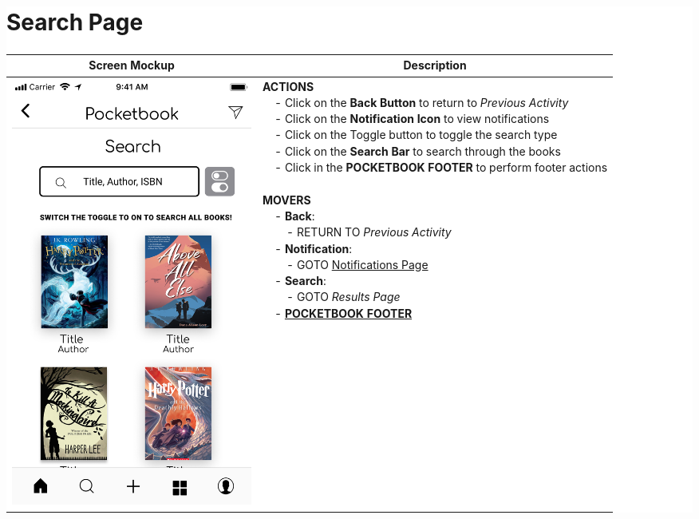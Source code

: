 
# Search Page

| **Screen Mockup**                                            | **Description**                                              |
| ------------------------------------------------------------ | ------------------------------------------------------------ |
| <img src="Mockups/14_search_page.png" alt="Image Fragment" width=300 /> | **ACTIONS**<br />&nbsp;&nbsp;&nbsp;&nbsp;- Click on the **Back Button** to return to *Previous Activity*<br />&nbsp;&nbsp;&nbsp;&nbsp;- Click on the **Notification Icon** to view notifications<br />&nbsp;&nbsp;&nbsp;&nbsp;- Click on the Toggle button to toggle the search type<br />&nbsp;&nbsp;&nbsp;&nbsp;- Click on the **Search Bar** to search through the books<br />&nbsp;&nbsp;&nbsp;&nbsp;- Click in the **POCKETBOOK FOOTER** to perform footer actions<br /><br />**MOVERS**<br />&nbsp;&nbsp;&nbsp;&nbsp;- **Back**: <br />&nbsp;&nbsp;&nbsp;&nbsp;&nbsp;&nbsp;&nbsp;&nbsp;- RETURN TO *Previous Activity*<br />&nbsp;&nbsp;&nbsp;&nbsp;- **Notification**: <br />&nbsp;&nbsp;&nbsp;&nbsp;&nbsp;&nbsp;&nbsp;&nbsp;- GOTO [Notifications Page](#notifications-page)<br />&nbsp;&nbsp;&nbsp;&nbsp;- **Search**: <br />&nbsp;&nbsp;&nbsp;&nbsp;&nbsp;&nbsp;&nbsp;&nbsp;- GOTO *Results Page*<br />&nbsp;&nbsp;&nbsp;&nbsp;- [**POCKETBOOK FOOTER**](#pocketbook-footer) <br /><br /> |
